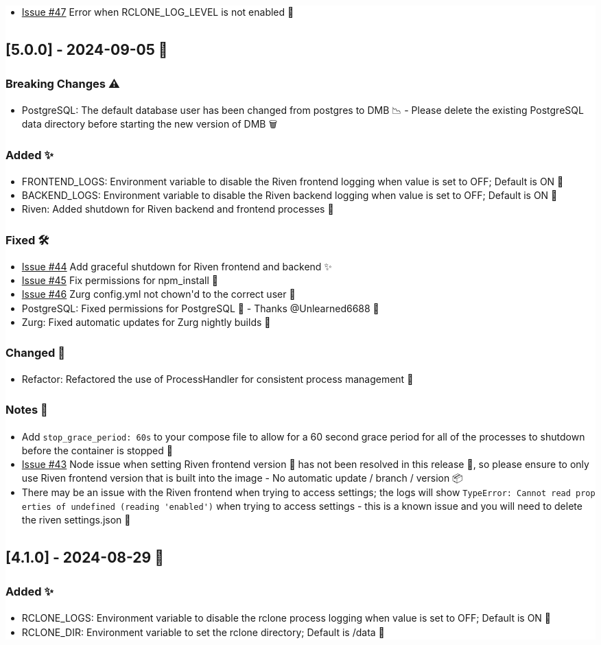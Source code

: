 - [Issue #47](https://github.com/I-am-PUID-0/DMB/issues/47) Error when RCLONE_LOG_LEVEL is not enabled 🐛

## [5.0.0] - 2024-09-05 🚀

### Breaking Changes ⚠️

- PostgreSQL: The default database user has been changed from postgres to DMB 📉 - Please delete the existing PostgreSQL data directory before starting the new version of DMB 🗑️

### Added ✨

- FRONTEND_LOGS: Environment variable to disable the Riven frontend logging when value is set to OFF; Default is ON 📝
- BACKEND_LOGS: Environment variable to disable the Riven backend logging when value is set to OFF; Default is ON 📝
- Riven: Added shutdown for Riven backend and frontend processes 🛑

### Fixed 🛠️

- [Issue #44](https://github.com/I-am-PUID-0/DMB/issues/44) Add graceful shutdown for Riven frontend and backend ✨
- [Issue #45](https://github.com/I-am-PUID-0/DMB/issues/45) Fix permissions for npm_install 🐛
- [Issue #46](https://github.com/I-am-PUID-0/DMB/issues/46) Zurg config.yml not chown'd to the correct user 🐛
- PostgreSQL: Fixed permissions for PostgreSQL 🐛 - Thanks @Unlearned6688 🙏
- Zurg: Fixed automatic updates for Zurg nightly builds 🐛

### Changed 🔄

- Refactor: Refactored the use of ProcessHandler for consistent process management 🔄

### Notes 📝

- Add `stop_grace_period: 60s` to your compose file to allow for a 60 second grace period for all of the processes to shutdown before the container is stopped 🛑
- [Issue #43](https://github.com/I-am-PUID-0/DMB/issues/43) Node issue when setting Riven frontend version 🐛 has not been resolved in this release 🚨, so please ensure to only use Riven frontend version that is built into the image - No automatic update / branch / version 📦
- There may be an issue with the Riven frontend when trying to access settings; the logs will show `TypeError: Cannot read properties of undefined (reading 'enabled')` when trying to access settings - this is a known issue and you will need to delete the riven settings.json 🚨

## [4.1.0] - 2024-08-29 🚀

### Added ✨

- RCLONE_LOGS: Environment variable to disable the rclone process logging when value is set to OFF; Default is ON 📝
- RCLONE_DIR: Environment variable to set the rclone directory; Default is /data 📁
